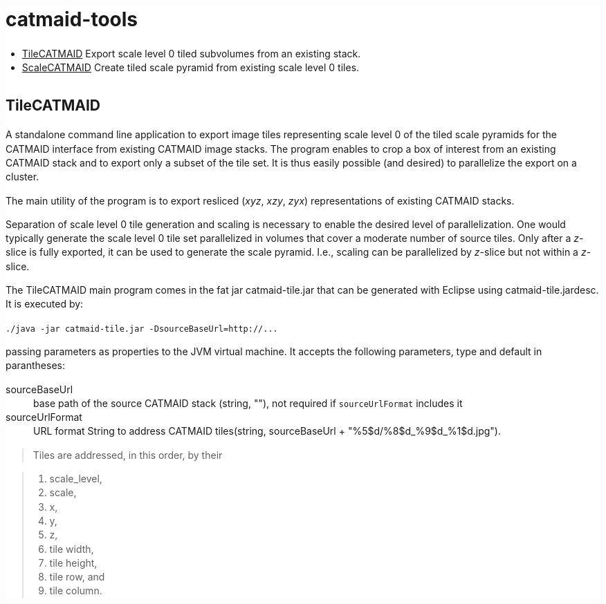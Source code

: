 # catmaid-tools

- [TileCATMAID](#tilecatmaid) Export scale level 0 tiled subvolumes from an
  existing stack.
- [ScaleCATMAID](#scalecatmaid) Create tiled scale pyramid from existing scale
  level 0 tiles.

## TileCATMAID

A standalone command line application to export image tiles representing
scale level 0 of the tiled scale pyramids for the CATMAID interface from
existing CATMAID image stacks.  The program enables to crop a box of
interest from an existing CATMAID stack and to export only a subset of the
tile set.  It is thus easily possible (and desired) to parallelize the
export on a cluster.

The main utility of the program is to export resliced (*xyz*, *xzy*, *zyx*)
representations of existing CATMAID stacks.

Separation of scale level 0 tile generation and scaling is necessary to
enable the desired level of parallelization.  One would typically generate
the scale level 0 tile set parallelized in volumes that cover a moderate
number of source tiles.  Only after a *z*-slice is fully exported,
it can be used to generate the scale pyramid.  I.e., scaling can be
parallelized by *z*-slice but not within a *z*-slice.

The TileCATMAID main program comes in the fat jar catmaid-tile.jar that can
be generated with Eclipse using catmaid-tile.jardesc.  It is executed by:

    ./java -jar catmaid-tile.jar -DsourceBaseUrl=http://...

passing parameters as properties to the JVM virtual machine.  It accepts
the following parameters, type and default in parantheses:

<dl>
<dt>sourceBaseUrl</dt>
<dd>base path of the source CATMAID stack (string, ""), not required if <code>sourceUrlFormat</code> includes it</dd>
<dt>sourceUrlFormat</dt>
<dd>URL format String to address CATMAID tiles(string, sourceBaseUrl + "%5$d/%8$d_%9$d_%1$d.jpg").</dd>
</dl>

> Tiles are addressed, in this order, by their

> 1. scale_level,
> 1. scale,
> 1. x,
> 1. y,
> 1. z,
> 1. tile width,
> 1. tile height,
> 1. tile row, and
> 1. tile column.
